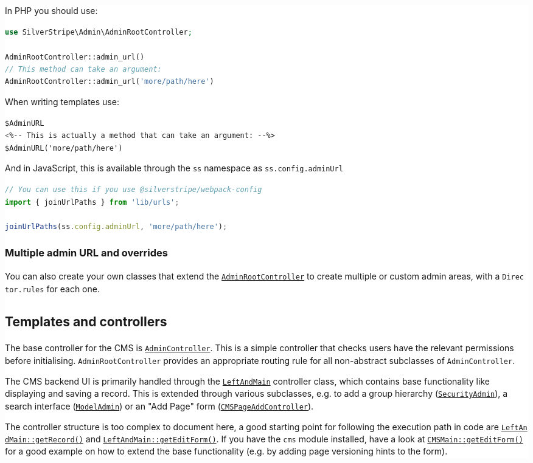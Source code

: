 In PHP you should use:

```php
use SilverStripe\Admin\AdminRootController;

AdminRootController::admin_url()
// This method can take an argument:
AdminRootController::admin_url('more/path/here')
```

When writing templates use:

```ss
$AdminURL
<%-- This is actually a method that can take an argument: --%>
$AdminURL('more/path/here')
```

And in JavaScript, this is available through the `ss` namespace as `ss.config.adminUrl`

```js
// You can use this if you use @silverstripe/webpack-config
import { joinUrlPaths } from 'lib/urls';

joinUrlPaths(ss.config.adminUrl, 'more/path/here');
```

### Multiple admin URL and overrides

You can also create your own classes that extend the [`AdminRootController`](api:SilverStripe\Admin\AdminRootController) to create multiple or custom admin areas, with a `Director.rules` for each one.

## Templates and controllers

The base controller for the CMS is [`AdminController`](api:SilverStripe\Admin\AdminController). This is a simple controller that checks users have the relevant permissions before initialising. `AdminRootController` provides an appropriate routing rule for all non-abstract subclasses of `AdminController`.

The CMS backend UI is primarily handled through the [`LeftAndMain`](api:SilverStripe\Admin\LeftAndMain) controller class,
which contains base functionality like displaying and saving a record.
This is extended through various subclasses, e.g. to add a group hierarchy ([`SecurityAdmin`](api:SilverStripe\Admin\SecurityAdmin)),
a search interface ([`ModelAdmin`](api:SilverStripe\Admin\ModelAdmin)) or an "Add Page" form ([`CMSPageAddController`](api:SilverStripe\CMS\Controllers\CMSPageAddController)).

The controller structure is too complex to document here, a good starting point
for following the execution path in code are [`LeftAndMain::getRecord()`](api:SilverStripe\Admin\LeftAndMain::getRecord()) and [`LeftAndMain::getEditForm()`](api:SilverStripe\Admin\LeftAndMain::getEditForm()).
If you have the `cms` module installed, have a look at [`CMSMain::getEditForm()`](api:SilverStripe\CMS\Controllers\CMSMain::getEditForm()) for a good
example on how to extend the base functionality (e.g. by adding page versioning hints to the form).
